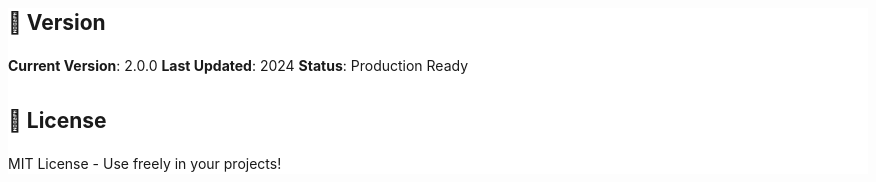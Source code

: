 ## 🔄 Version

**Current Version**: 2.0.0
**Last Updated**: 2024
**Status**: Production Ready

## 📄 License

MIT License - Use freely in your projects!